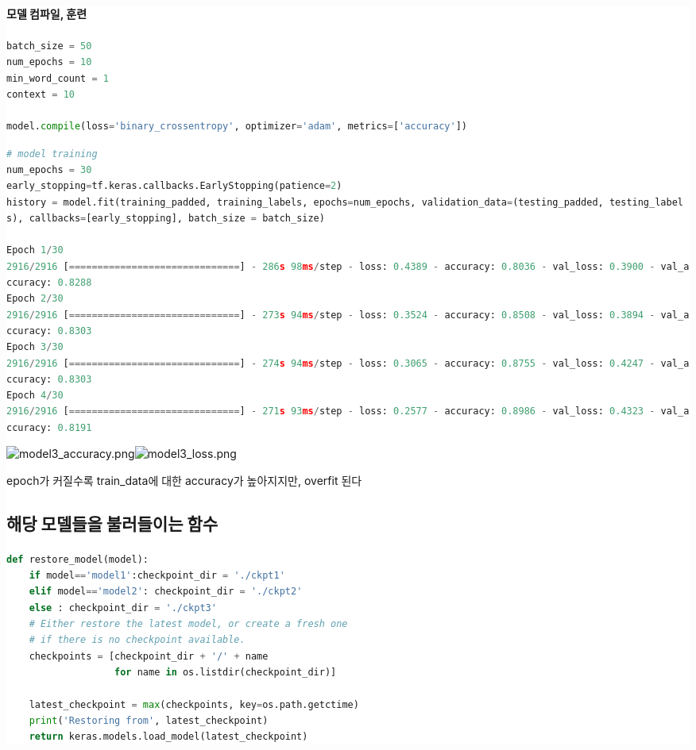 #### 모델 컴파일, 훈련

```python
batch_size = 50
num_epochs = 10
min_word_count = 1
context = 10

model.compile(loss='binary_crossentropy', optimizer='adam', metrics=['accuracy'])
```

```python
# model training 
num_epochs = 30
early_stopping=tf.keras.callbacks.EarlyStopping(patience=2)
history = model.fit(training_padded, training_labels, epochs=num_epochs, validation_data=(testing_padded, testing_labels), callbacks=[early_stopping], batch_size = batch_size)

Epoch 1/30
2916/2916 [==============================] - 286s 98ms/step - loss: 0.4389 - accuracy: 0.8036 - val_loss: 0.3900 - val_accuracy: 0.8288
Epoch 2/30
2916/2916 [==============================] - 273s 94ms/step - loss: 0.3524 - accuracy: 0.8508 - val_loss: 0.3894 - val_accuracy: 0.8303
Epoch 3/30
2916/2916 [==============================] - 274s 94ms/step - loss: 0.3065 - accuracy: 0.8755 - val_loss: 0.4247 - val_accuracy: 0.8303
Epoch 4/30
2916/2916 [==============================] - 271s 93ms/step - loss: 0.2577 - accuracy: 0.8986 - val_loss: 0.4323 - val_accuracy: 0.8191
```

![model3_accuracy.png](https://github.com/hamakim94/CNN_Project/blob/master/result_file/model3_accuracy.png?raw=true)![model3_loss.png](https://github.com/hamakim94/CNN_Project/blob/master/result_file/model3_loss.png?raw=true)

epoch가 커질수록 train_data에 대한 accuracy가 높아지지만, overfit 된다



## 해당 모델들을 불러들이는 함수

```python
def restore_model(model):
    if model=='model1':checkpoint_dir = './ckpt1'
    elif model=='model2': checkpoint_dir = './ckpt2'
    else : checkpoint_dir = './ckpt3'
    # Either restore the latest model, or create a fresh one
    # if there is no checkpoint available.
    checkpoints = [checkpoint_dir + '/' + name
                   for name in os.listdir(checkpoint_dir)]

    latest_checkpoint = max(checkpoints, key=os.path.getctime)
    print('Restoring from', latest_checkpoint)
    return keras.models.load_model(latest_checkpoint)
```
